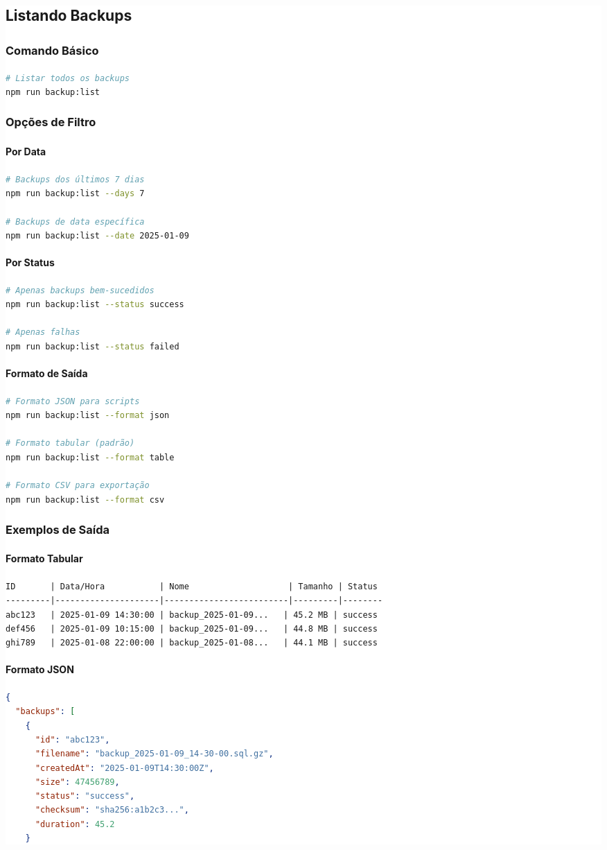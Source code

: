 ## Listando Backups

### Comando Básico
```bash
# Listar todos os backups
npm run backup:list
```

### Opções de Filtro

#### Por Data
```bash
# Backups dos últimos 7 dias
npm run backup:list --days 7

# Backups de data específica
npm run backup:list --date 2025-01-09
```

#### Por Status
```bash
# Apenas backups bem-sucedidos
npm run backup:list --status success

# Apenas falhas
npm run backup:list --status failed
```

#### Formato de Saída
```bash
# Formato JSON para scripts
npm run backup:list --format json

# Formato tabular (padrão)
npm run backup:list --format table

# Formato CSV para exportação
npm run backup:list --format csv
```

### Exemplos de Saída

#### Formato Tabular
```
ID       | Data/Hora           | Nome                    | Tamanho | Status
---------|---------------------|-------------------------|---------|--------
abc123   | 2025-01-09 14:30:00 | backup_2025-01-09...   | 45.2 MB | success
def456   | 2025-01-09 10:15:00 | backup_2025-01-09...   | 44.8 MB | success
ghi789   | 2025-01-08 22:00:00 | backup_2025-01-08...   | 44.1 MB | success
```

#### Formato JSON
```json
{
  "backups": [
    {
      "id": "abc123",
      "filename": "backup_2025-01-09_14-30-00.sql.gz",
      "createdAt": "2025-01-09T14:30:00Z",
      "size": 47456789,
      "status": "success",
      "checksum": "sha256:a1b2c3...",
      "duration": 45.2
    }
```
